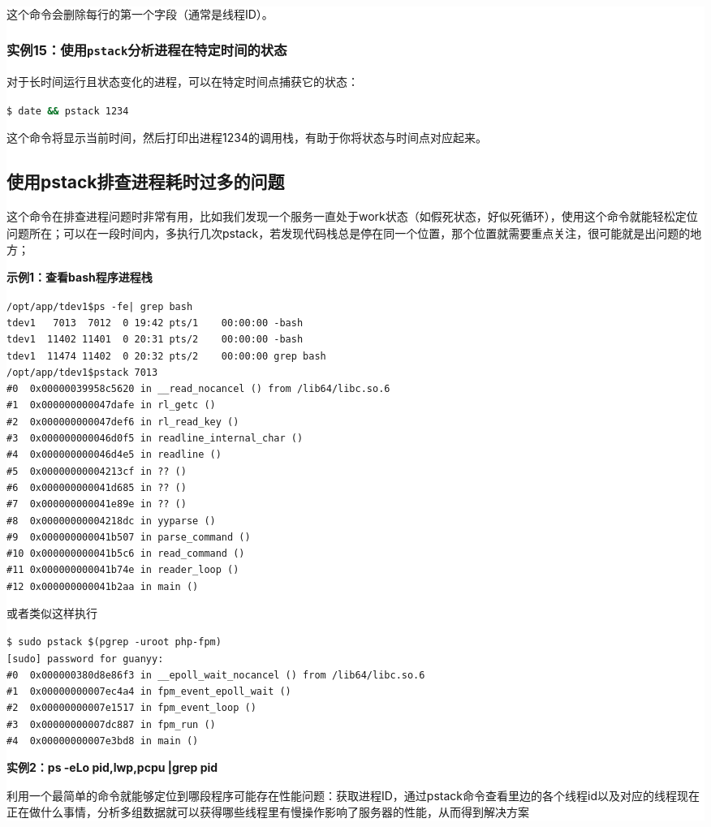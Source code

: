 这个命令会删除每行的第一个字段（通常是线程ID）。

### 实例15：使用`pstack`分析进程在特定时间的状态

对于长时间运行且状态变化的进程，可以在特定时间点捕获它的状态：

```bash
$ date && pstack 1234
```

这个命令将显示当前时间，然后打印出进程1234的调用栈，有助于你将状态与时间点对应起来。

## 使用pstack排查进程耗时过多的问题

这个命令在排查进程问题时非常有用，比如我们发现一个服务一直处于work状态（如假死状态，好似死循环），使用这个命令就能轻松定位问题所在；可以在一段时间内，多执行几次pstack，若发现代码栈总是停在同一个位置，那个位置就需要重点关注，很可能就是出问题的地方；

**示例1：查看bash程序进程栈**

```
/opt/app/tdev1$ps -fe| grep bash
tdev1   7013  7012  0 19:42 pts/1    00:00:00 -bash
tdev1  11402 11401  0 20:31 pts/2    00:00:00 -bash
tdev1  11474 11402  0 20:32 pts/2    00:00:00 grep bash
/opt/app/tdev1$pstack 7013
#0  0x00000039958c5620 in __read_nocancel () from /lib64/libc.so.6
#1  0x000000000047dafe in rl_getc ()
#2  0x000000000047def6 in rl_read_key ()
#3  0x000000000046d0f5 in readline_internal_char ()
#4  0x000000000046d4e5 in readline ()
#5  0x00000000004213cf in ?? ()
#6  0x000000000041d685 in ?? ()
#7  0x000000000041e89e in ?? ()
#8  0x00000000004218dc in yyparse ()
#9  0x000000000041b507 in parse_command ()
#10 0x000000000041b5c6 in read_command ()
#11 0x000000000041b74e in reader_loop ()
#12 0x000000000041b2aa in main ()
```

或者类似这样执行

```
$ sudo pstack $(pgrep -uroot php-fpm)
[sudo] password for guanyy:
#0  0x000000380d8e86f3 in __epoll_wait_nocancel () from /lib64/libc.so.6
#1  0x00000000007ec4a4 in fpm_event_epoll_wait ()
#2  0x00000000007e1517 in fpm_event_loop ()
#3  0x00000000007dc887 in fpm_run ()
#4  0x00000000007e3bd8 in main ()
```

**实例2：ps -eLo pid,lwp,pcpu |grep pid**

利用一个最简单的命令就能够定位到哪段程序可能存在性能问题：获取进程ID，通过pstack命令查看里边的各个线程id以及对应的线程现在正在做什么事情，分析多组数据就可以获得哪些线程里有慢操作影响了服务器的性能，从而得到解决方案
